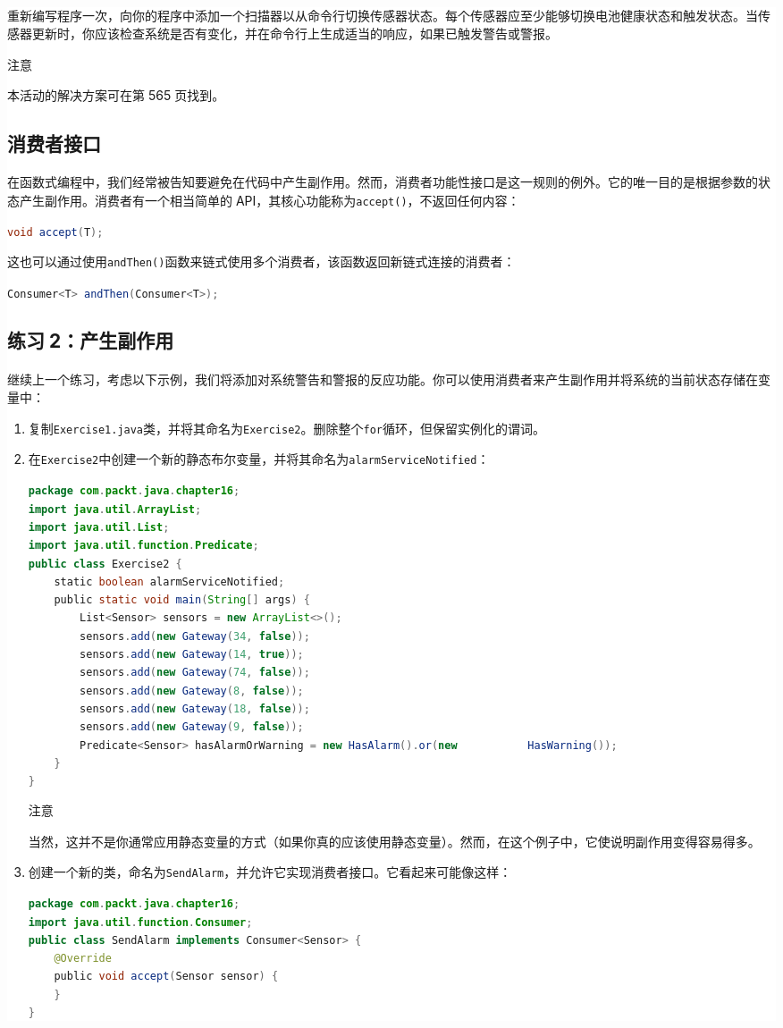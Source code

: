 重新编写程序一次，向你的程序中添加一个扫描器以从命令行切换传感器状态。每个传感器应至少能够切换电池健康状态和触发状态。当传感器更新时，你应该检查系统是否有变化，并在命令行上生成适当的响应，如果已触发警告或警报。

注意

本活动的解决方案可在第 565 页找到。

## 消费者接口

在函数式编程中，我们经常被告知要避免在代码中产生副作用。然而，消费者功能性接口是这一规则的例外。它的唯一目的是根据参数的状态产生副作用。消费者有一个相当简单的 API，其核心功能称为`accept()`，不返回任何内容：

```java
void accept(T);
```

这也可以通过使用`andThen()`函数来链式使用多个消费者，该函数返回新链式连接的消费者：

```java
Consumer<T> andThen(Consumer<T>);
```

## 练习 2：产生副作用

继续上一个练习，考虑以下示例，我们将添加对系统警告和警报的反应功能。你可以使用消费者来产生副作用并将系统的当前状态存储在变量中：

1.  复制`Exercise1.java`类，并将其命名为`Exercise2`。删除整个`for`循环，但保留实例化的谓词。

1.  在`Exercise2`中创建一个新的静态布尔变量，并将其命名为`alarmServiceNotified`：

    ```java
    package com.packt.java.chapter16;
    import java.util.ArrayList;
    import java.util.List;
    import java.util.function.Predicate;
    public class Exercise2 {
        static boolean alarmServiceNotified;
        public static void main(String[] args) {
            List<Sensor> sensors = new ArrayList<>();
            sensors.add(new Gateway(34, false));
            sensors.add(new Gateway(14, true));
            sensors.add(new Gateway(74, false));
            sensors.add(new Gateway(8, false));
            sensors.add(new Gateway(18, false));
            sensors.add(new Gateway(9, false));
            Predicate<Sensor> hasAlarmOrWarning = new HasAlarm().or(new           HasWarning());
        }
    }
    ```

    注意

    当然，这并不是你通常应用静态变量的方式（如果你真的应该使用静态变量）。然而，在这个例子中，它使说明副作用变得容易得多。

1.  创建一个新的类，命名为`SendAlarm`，并允许它实现消费者接口。它看起来可能像这样：

    ```java
    package com.packt.java.chapter16;
    import java.util.function.Consumer;
    public class SendAlarm implements Consumer<Sensor> {
        @Override
        public void accept(Sensor sensor) {
        }
    }
    ```
